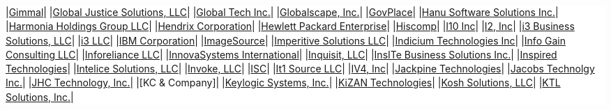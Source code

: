 |[Gimmal](https://www.gimmal.com/)|
|[Global Justice Solutions, LLC](http://www.globaljusticesolutions.us/)|
|[Global Tech Inc.](https://www.eglobaltech.com)|
|[Globalscape, Inc.](https://www.globalscape.com)|
|[GovPlace](https://www.govplace.com/)|
|[Hanu Software Solutions Inc.](https://hanusoftware.com/contact)|
|[Harmonia Holdings Group LLC](https://www.harmonia.com)|
|[Hendrix Corporation](https://www.hendrixcorp.com/)|
|[Hewlett Packard Enterprise](https://www.hpe.com)|
|[Hiscomp](http://www.hiscompllc.com/)|
|[I10 Inc](http://i10agile.com/)|
|[I2, Inc](https://www.i2-inc.com/)|
|[i3 Business Solutions, LLC](https://www.i3businesssolutions.com/)|
|[i3 LLC](http://i3llc.net/)|
|[IBM Corporation](https://www.ibm.com/industries/federal)|
|[ImageSource](https://imagesourceinc.com/)|
|[Imperitive Solutions LLC](http://www.imperitiv.com/)|
|[Indicium Technologies Inc](https://www.istech-corp.com/)|
|[Info Gain Consulting LLC](http://infogainconsulting.com/)|
|[Inforeliance LLC](https://www.inforeliance.com/)|
|[InnovaSystems International](http://www.innovasi.com/)|
|[Inquisit, LLC](https://www.inquisitllc.com)|
|[InsITe Business Solutions Inc.](https://trustedinsite.com/)|
|[Inspired Technologies](https://www.inspired-tech.net)|
|[Intelice Solutions, LLC](https://www.intelice.com/)|
|[Invoke, LLC](https://invokellc.com)|
|[ISC](https://www.isc2.org/)|
|[It1 Source LLC](https://www.it1.com)|
|[IV4, Inc](https://www.iv4.com)|
|[Jackpine Technologies](https://www.jackpinetech.com)|
|[Jacobs Technolgy Inc.](https://www.jacobs.com/)|
|[JHC Technology, Inc.](https://www.jhctechnology.com/)|
|[KC & Company]|
|[Keylogic Systems, Inc.](http://www.keylogic.com/)|
|[KiZAN Technologies](https://www.kizan.com)|
|[Kosh Solutions, LLC](https://www.koshsolutions.com)|
|[KTL Solutions, Inc.](https://www.ktlsolutions.com)|